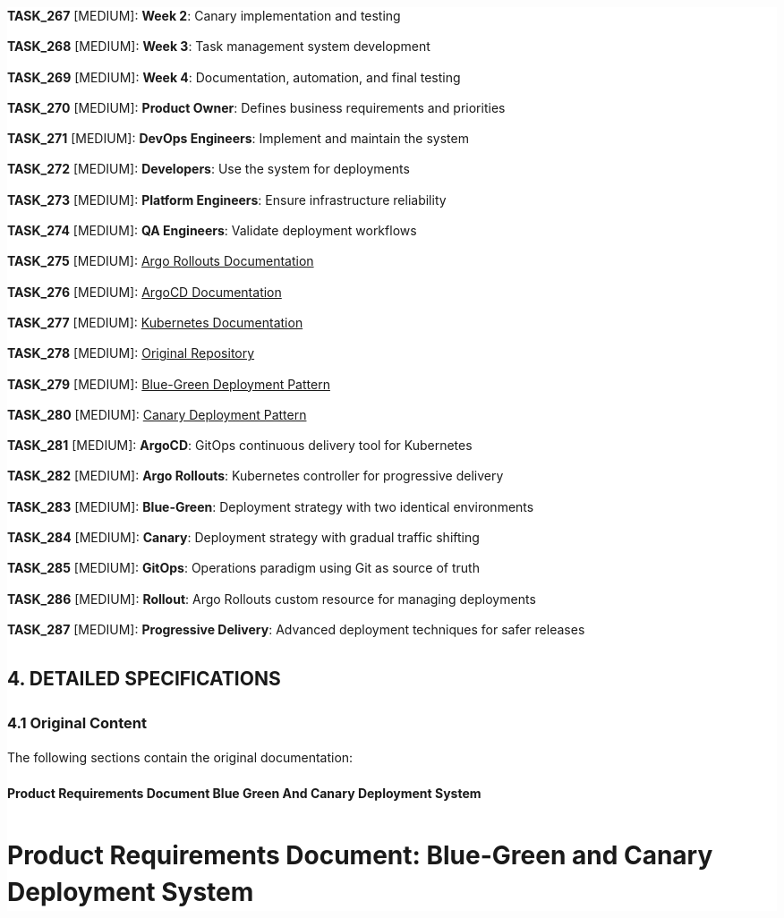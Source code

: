**TASK_267** [MEDIUM]: **Week 2**: Canary implementation and testing

**TASK_268** [MEDIUM]: **Week 3**: Task management system development

**TASK_269** [MEDIUM]: **Week 4**: Documentation, automation, and final testing

**TASK_270** [MEDIUM]: **Product Owner**: Defines business requirements and priorities

**TASK_271** [MEDIUM]: **DevOps Engineers**: Implement and maintain the system

**TASK_272** [MEDIUM]: **Developers**: Use the system for deployments

**TASK_273** [MEDIUM]: **Platform Engineers**: Ensure infrastructure reliability

**TASK_274** [MEDIUM]: **QA Engineers**: Validate deployment workflows

**TASK_275** [MEDIUM]: [Argo Rollouts Documentation](https://argoproj.github.io/argo-rollouts/)

**TASK_276** [MEDIUM]: [ArgoCD Documentation](https://argo-cd.readthedocs.io/)

**TASK_277** [MEDIUM]: [Kubernetes Documentation](https://kubernetes.io/docs/)

**TASK_278** [MEDIUM]: [Original Repository](https://github.com/jakuboskera/blue-green-canary-argocd-rollouts)

**TASK_279** [MEDIUM]: [Blue-Green Deployment Pattern](https://martinfowler.com/bliki/BlueGreenDeployment.html)

**TASK_280** [MEDIUM]: [Canary Deployment Pattern](https://martinfowler.com/bliki/CanaryRelease.html)

**TASK_281** [MEDIUM]: **ArgoCD**: GitOps continuous delivery tool for Kubernetes

**TASK_282** [MEDIUM]: **Argo Rollouts**: Kubernetes controller for progressive delivery

**TASK_283** [MEDIUM]: **Blue-Green**: Deployment strategy with two identical environments

**TASK_284** [MEDIUM]: **Canary**: Deployment strategy with gradual traffic shifting

**TASK_285** [MEDIUM]: **GitOps**: Operations paradigm using Git as source of truth

**TASK_286** [MEDIUM]: **Rollout**: Argo Rollouts custom resource for managing deployments

**TASK_287** [MEDIUM]: **Progressive Delivery**: Advanced deployment techniques for safer releases


## 4. DETAILED SPECIFICATIONS

### 4.1 Original Content

The following sections contain the original documentation:


#### Product Requirements Document Blue Green And Canary Deployment System

# Product Requirements Document: Blue-Green and Canary Deployment System

